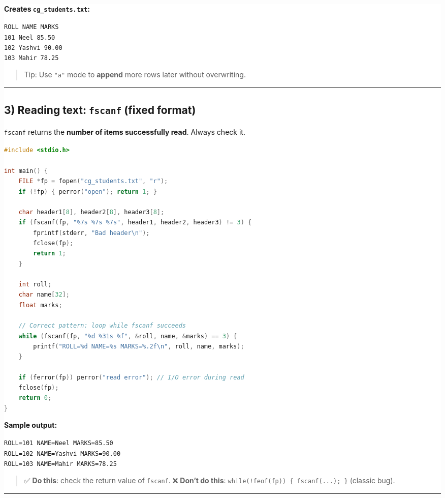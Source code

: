 **Creates `cg_students.txt`:**

```
ROLL NAME MARKS
101 Neel 85.50
102 Yashvi 90.00
103 Mahir 78.25
```

> Tip: Use `"a"` mode to **append** more rows later without overwriting.

---

## 3) Reading text: `fscanf` (fixed format)

`fscanf` returns the **number of items successfully read**. Always check it.

```c
#include <stdio.h>

int main() {
    FILE *fp = fopen("cg_students.txt", "r");
    if (!fp) { perror("open"); return 1; }

    char header1[8], header2[8], header3[8];
    if (fscanf(fp, "%7s %7s %7s", header1, header2, header3) != 3) {
        fprintf(stderr, "Bad header\n");
        fclose(fp);
        return 1;
    }

    int roll;
    char name[32];
    float marks;

    // Correct pattern: loop while fscanf succeeds
    while (fscanf(fp, "%d %31s %f", &roll, name, &marks) == 3) {
        printf("ROLL=%d NAME=%s MARKS=%.2f\n", roll, name, marks);
    }

    if (ferror(fp)) perror("read error"); // I/O error during read
    fclose(fp);
    return 0;
}
```

**Sample output:**

```
ROLL=101 NAME=Neel MARKS=85.50
ROLL=102 NAME=Yashvi MARKS=90.00
ROLL=103 NAME=Mahir MARKS=78.25
```

> ✅ **Do this**: check the return value of `fscanf`.
> ❌ **Don’t do this**: `while(!feof(fp)) { fscanf(...); }` (classic bug).

---